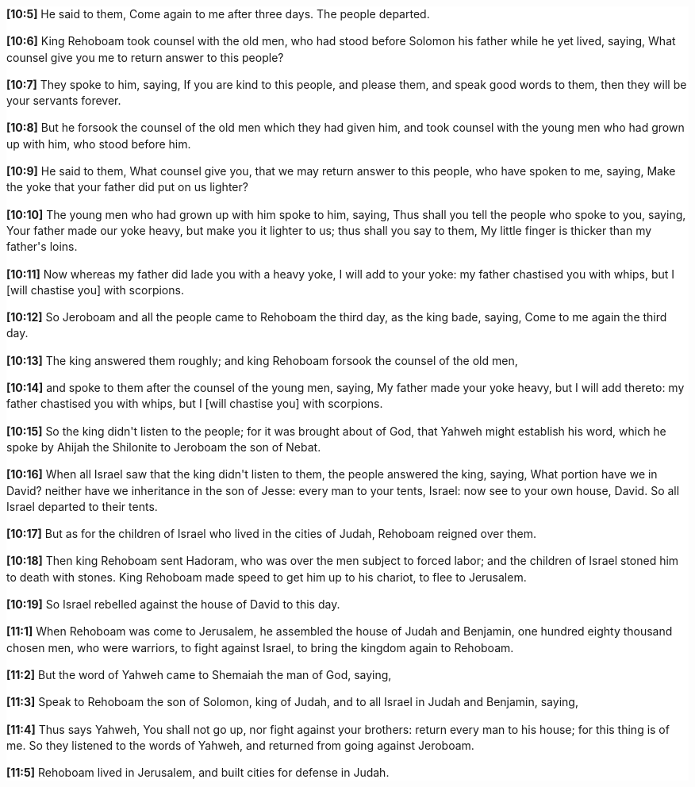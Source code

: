 **[10:5]** He said to them, Come again to me after three days. The people departed.

**[10:6]** King Rehoboam took counsel with the old men, who had stood before Solomon his father while he yet lived, saying, What counsel give you me to return answer to this people?

**[10:7]** They spoke to him, saying, If you are kind to this people, and please them, and speak good words to them, then they will be your servants forever.

**[10:8]** But he forsook the counsel of the old men which they had given him, and took counsel with the young men who had grown up with him, who stood before him.

**[10:9]** He said to them, What counsel give you, that we may return answer to this people, who have spoken to me, saying, Make the yoke that your father did put on us lighter?

**[10:10]** The young men who had grown up with him spoke to him, saying, Thus shall you tell the people who spoke to you, saying, Your father made our yoke heavy, but make you it lighter to us; thus shall you say to them, My little finger is thicker than my father's loins.

**[10:11]** Now whereas my father did lade you with a heavy yoke, I will add to your yoke: my father chastised you with whips, but I [will chastise you] with scorpions.

**[10:12]** So Jeroboam and all the people came to Rehoboam the third day, as the king bade, saying, Come to me again the third day.

**[10:13]** The king answered them roughly; and king Rehoboam forsook the counsel of the old men,

**[10:14]** and spoke to them after the counsel of the young men, saying, My father made your yoke heavy, but I will add thereto: my father chastised you with whips, but I [will chastise you] with scorpions.

**[10:15]** So the king didn't listen to the people; for it was brought about of God, that Yahweh might establish his word, which he spoke by Ahijah the Shilonite to Jeroboam the son of Nebat.

**[10:16]** When all Israel saw that the king didn't listen to them, the people answered the king, saying, What portion have we in David? neither have we inheritance in the son of Jesse: every man to your tents, Israel: now see to your own house, David. So all Israel departed to their tents.

**[10:17]** But as for the children of Israel who lived in the cities of Judah, Rehoboam reigned over them.

**[10:18]** Then king Rehoboam sent Hadoram, who was over the men subject to forced labor; and the children of Israel stoned him to death with stones. King Rehoboam made speed to get him up to his chariot, to flee to Jerusalem.

**[10:19]** So Israel rebelled against the house of David to this day.

**[11:1]** When Rehoboam was come to Jerusalem, he assembled the house of Judah and Benjamin, one hundred eighty thousand chosen men, who were warriors, to fight against Israel, to bring the kingdom again to Rehoboam.

**[11:2]** But the word of Yahweh came to Shemaiah the man of God, saying,

**[11:3]** Speak to Rehoboam the son of Solomon, king of Judah, and to all Israel in Judah and Benjamin, saying,

**[11:4]** Thus says Yahweh, You shall not go up, nor fight against your brothers: return every man to his house; for this thing is of me. So they listened to the words of Yahweh, and returned from going against Jeroboam.

**[11:5]** Rehoboam lived in Jerusalem, and built cities for defense in Judah.
